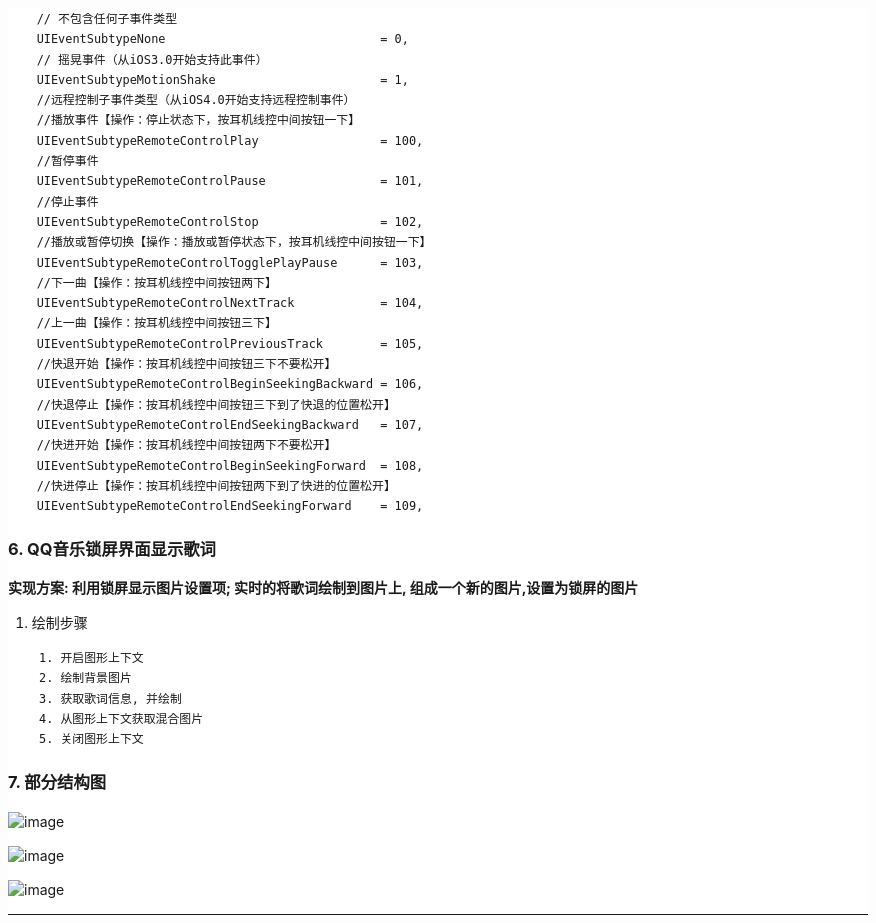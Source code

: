 		// 不包含任何子事件类型
    	UIEventSubtypeNone                              = 0,
    	// 摇晃事件（从iOS3.0开始支持此事件）
    	UIEventSubtypeMotionShake                       = 1,
    	//远程控制子事件类型（从iOS4.0开始支持远程控制事件）
    	//播放事件【操作：停止状态下，按耳机线控中间按钮一下】
    	UIEventSubtypeRemoteControlPlay                 = 100,
    	//暂停事件
    	UIEventSubtypeRemoteControlPause                = 101,
    	//停止事件
    	UIEventSubtypeRemoteControlStop                 = 102,
    	//播放或暂停切换【操作：播放或暂停状态下，按耳机线控中间按钮一下】
    	UIEventSubtypeRemoteControlTogglePlayPause      = 103,
    	//下一曲【操作：按耳机线控中间按钮两下】
    	UIEventSubtypeRemoteControlNextTrack            = 104,
    	//上一曲【操作：按耳机线控中间按钮三下】
    	UIEventSubtypeRemoteControlPreviousTrack        = 105,
    	//快退开始【操作：按耳机线控中间按钮三下不要松开】
    	UIEventSubtypeRemoteControlBeginSeekingBackward = 106,
    	//快退停止【操作：按耳机线控中间按钮三下到了快退的位置松开】
    	UIEventSubtypeRemoteControlEndSeekingBackward   = 107,
    	//快进开始【操作：按耳机线控中间按钮两下不要松开】
    	UIEventSubtypeRemoteControlBeginSeekingForward  = 108,
    	//快进停止【操作：按耳机线控中间按钮两下到了快进的位置松开】
    	UIEventSubtypeRemoteControlEndSeekingForward    = 109,
	



### 6. QQ音乐锁屏界面显示歌词

 **实现方案: 利用锁屏显示图片设置项; 实时的将歌词绘制到图片上, 组成一个新的图片,设置为锁屏的图片**
 
1. 绘制步骤

		1. 开启图形上下文
		2. 绘制背景图片
		3. 获取歌词信息, 并绘制
		4. 从图形上下文获取混合图片
		5. 关闭图形上下文

### 7. 部分结构图
![image](./audio_image/音乐列表结构图.png)

![image](./audio_image/音乐详情结构图.png)

![image](./audio_image/播放详情各个类的示意图.png)


---




